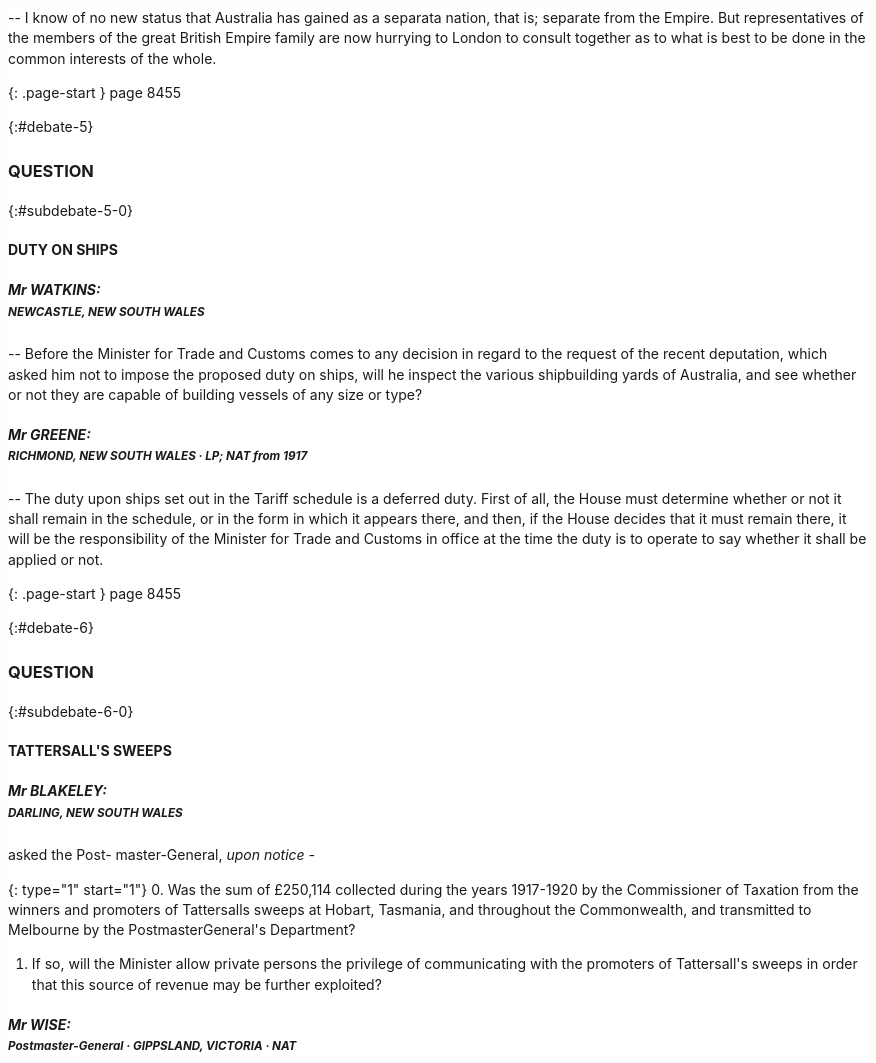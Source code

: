 -- I know of no new status that Australia has gained as a separata nation, that is; separate from the Empire. But representatives of the  members of the great British Empire family are now hurrying to London to consult together as to what is best to be done in the common interests of the whole. 

{: .page-start }
page 8455

{:#debate-5}
### QUESTION

{:#subdebate-5-0}
#### DUTY ON SHIPS

##### Mr WATKINS:<br><small class="text-muted">NEWCASTLE, NEW SOUTH WALES</small>

-- Before the Minister for Trade and Customs comes to any decision in regard to the request of the recent deputation, which asked him not to impose the proposed duty on ships, will he inspect the various shipbuilding yards of Australia, and see whether or not they are capable of building vessels of any size or type? 

##### Mr GREENE:<br><small class="text-muted">RICHMOND, NEW SOUTH WALES &middot; LP; NAT from 1917</small>

-- The duty upon ships set out in the Tariff schedule is a deferred duty. First of all, the House must determine whether or not it shall remain in the schedule, or in the form in which it appears there, and then, if the House decides that it must remain there, it will be the responsibility of the Minister for Trade and Customs in office at the time the duty is to operate to say whether it shall be applied or not. 

{: .page-start }
page 8455

{:#debate-6}
### QUESTION

{:#subdebate-6-0}
#### TATTERSALL'S SWEEPS

##### Mr BLAKELEY:<br><small class="text-muted">DARLING, NEW SOUTH WALES</small>

asked the Post- master-General,  *upon notice -* 

{: type="1" start="1"}
0. Was the sum of £250,114 collected during the years 1917-1920 by the Commissioner of Taxation from the winners and promoters of Tattersalls sweeps at Hobart, Tasmania, and throughout the Commonwealth, and transmitted to Melbourne by the PostmasterGeneral's Department? 
1. If so, will the Minister allow private persons the privilege of communicating with the promoters of Tattersall's sweeps in order that this source of revenue may be further exploited? 

##### Mr WISE:<br><small class="text-muted">Postmaster-General &middot; GIPPSLAND, VICTORIA &middot; NAT</small>
